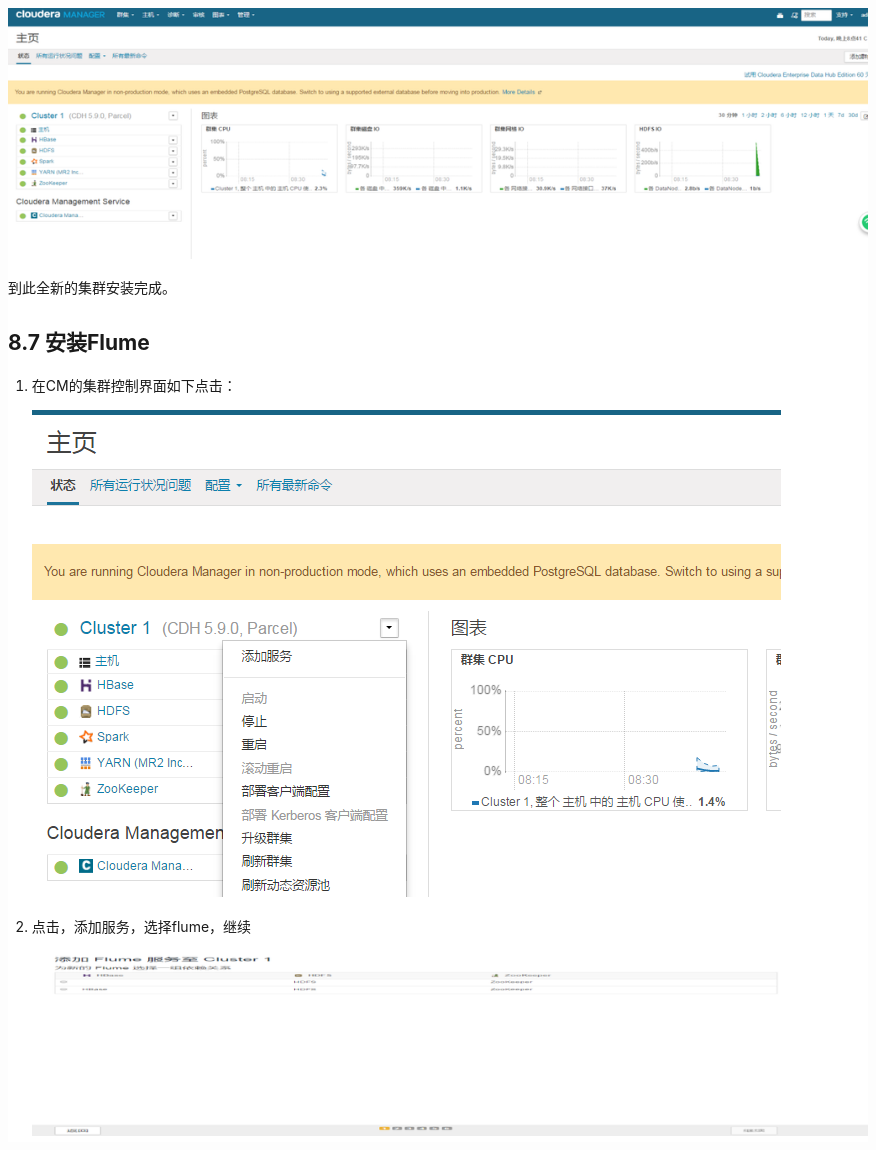 ![](img\CDH\cm集群控制界面.png)

到此全新的集群安装完成。

## 8.7 安装Flume

1. 在CM的集群控制界面如下点击：

   ![](img\CDH\cm集群.png)

2. 点击，添加服务，选择flume，继续

   ![](img\CDH\flume.png)
